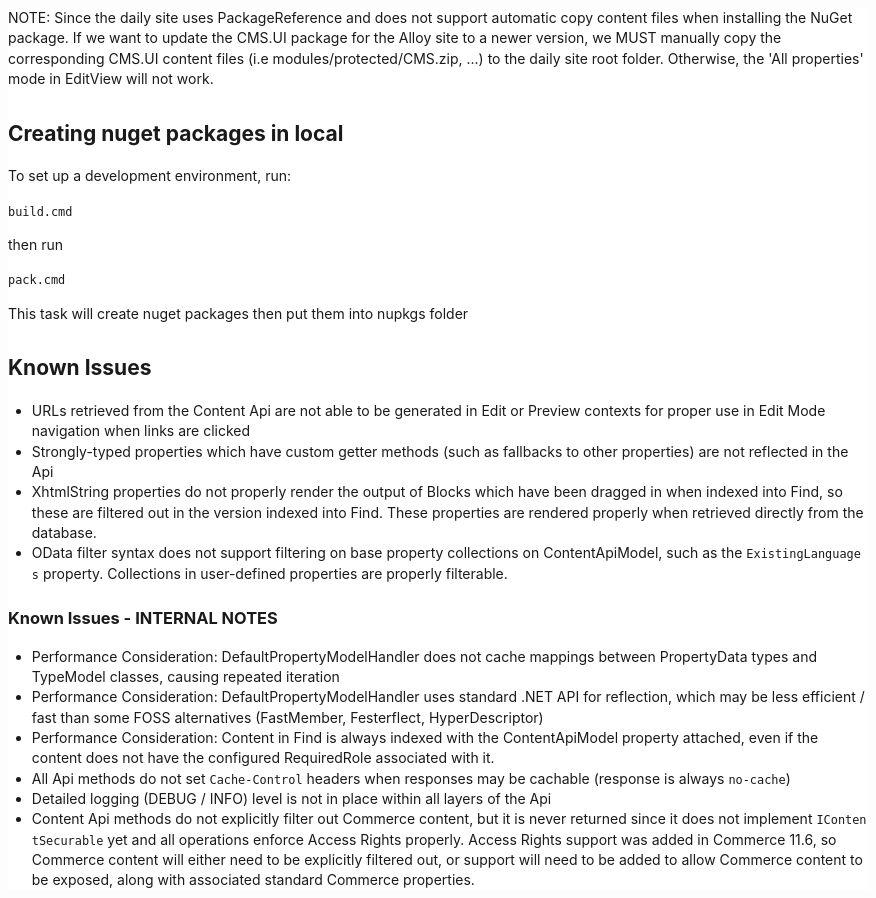 NOTE: Since the daily site uses PackageReference and does not support automatic copy content files when installing the NuGet package. If we want to update the CMS.UI package for the Alloy site to a newer version, we MUST manually copy the corresponding CMS.UI content files (i.e modules/protected/CMS.zip, ...) to the daily site root folder. Otherwise, the 'All properties' mode in EditView will not work.

## Creating nuget packages in local

To set up a development environment, run:

```
build.cmd
```
then run
```
pack.cmd
```

This task will create nuget packages then put them into nupkgs folder

## Known Issues ##

* URLs retrieved from the Content Api are not able to be generated in Edit or Preview contexts for proper use in Edit Mode navigation when links are clicked
* Strongly-typed properties which have custom getter methods (such as fallbacks to other properties) are not reflected in the Api
* XhtmlString properties do not properly render the output of Blocks which have been dragged in when indexed into Find, so these are filtered out in the version indexed into Find. These properties are rendered properly when retrieved directly from the database.
* OData filter syntax does not support filtering on base property collections on ContentApiModel, such as the `ExistingLanguages` property. Collections in user-defined properties are properly filterable.


### Known Issues - INTERNAL NOTES ###

* Performance Consideration: DefaultPropertyModelHandler does not cache mappings between PropertyData types and TypeModel classes, causing repeated iteration
* Performance Consideration: DefaultPropertyModelHandler uses standard .NET API for reflection, which may be less efficient / fast than some FOSS alternatives (FastMember, Festerflect, HyperDescriptor)
* Performance Consideration: Content in Find is always indexed with the ContentApiModel property attached, even if the content does not have the configured RequiredRole associated with it.
* All Api methods do not set `Cache-Control` headers when responses may be cachable (response is always `no-cache`)
* Detailed logging (DEBUG / INFO) level is not in place within all layers of the Api
* Content Api methods do not explicitly filter out Commerce content, but it is never returned since it does not implement `IContentSecurable` yet and all operations enforce Access Rights properly. Access Rights support was added in Commerce 11.6, so Commerce content will either need to be explicitly filtered out, or support will need to be added to allow Commerce content to be exposed, along with associated standard Commerce properties.
